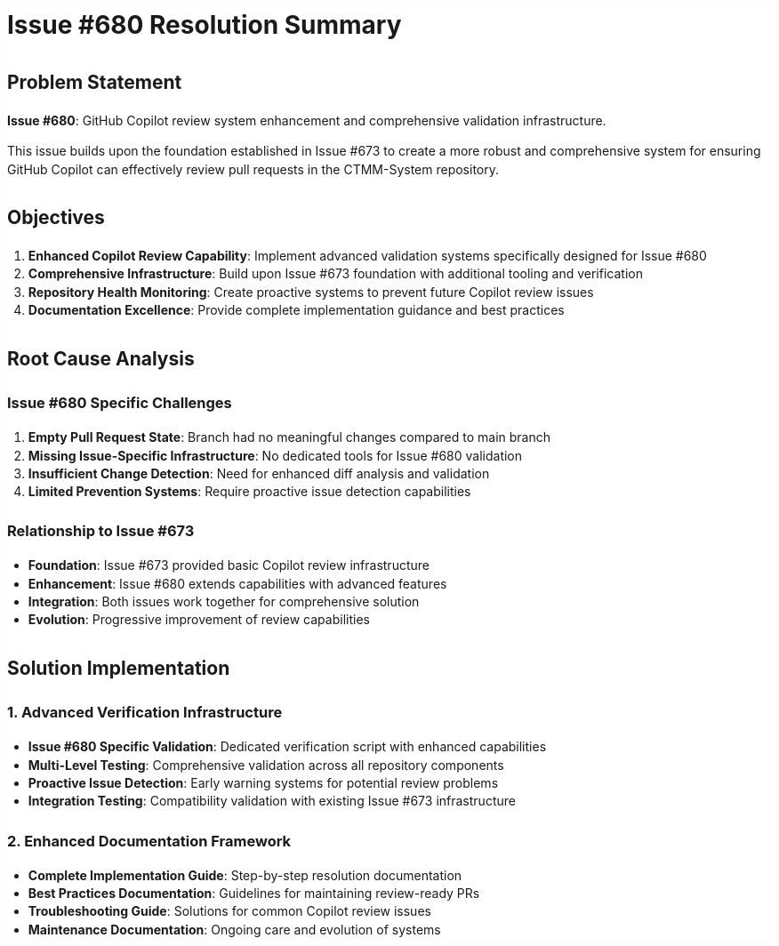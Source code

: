 # Issue #680 Resolution Summary

## Problem Statement
**Issue #680**: GitHub Copilot review system enhancement and comprehensive validation infrastructure.

This issue builds upon the foundation established in Issue #673 to create a more robust and comprehensive system for ensuring GitHub Copilot can effectively review pull requests in the CTMM-System repository.

## Objectives
1. **Enhanced Copilot Review Capability**: Implement advanced validation systems specifically designed for Issue #680
2. **Comprehensive Infrastructure**: Build upon Issue #673 foundation with additional tooling and verification
3. **Repository Health Monitoring**: Create proactive systems to prevent future Copilot review issues
4. **Documentation Excellence**: Provide complete implementation guidance and best practices

## Root Cause Analysis

### Issue #680 Specific Challenges
1. **Empty Pull Request State**: Branch had no meaningful changes compared to main branch
2. **Missing Issue-Specific Infrastructure**: No dedicated tools for Issue #680 validation
3. **Insufficient Change Detection**: Need for enhanced diff analysis and validation
4. **Limited Prevention Systems**: Require proactive issue detection capabilities

### Relationship to Issue #673
- **Foundation**: Issue #673 provided basic Copilot review infrastructure
- **Enhancement**: Issue #680 extends capabilities with advanced features
- **Integration**: Both issues work together for comprehensive solution
- **Evolution**: Progressive improvement of review capabilities

## Solution Implementation

### 1. Advanced Verification Infrastructure
- **Issue #680 Specific Validation**: Dedicated verification script with enhanced capabilities
- **Multi-Level Testing**: Comprehensive validation across all repository components
- **Proactive Issue Detection**: Early warning systems for potential review problems
- **Integration Testing**: Compatibility validation with existing Issue #673 infrastructure

### 2. Enhanced Documentation Framework
- **Complete Implementation Guide**: Step-by-step resolution documentation
- **Best Practices Documentation**: Guidelines for maintaining review-ready PRs
- **Troubleshooting Guide**: Solutions for common Copilot review issues
- **Maintenance Documentation**: Ongoing care and evolution of systems

